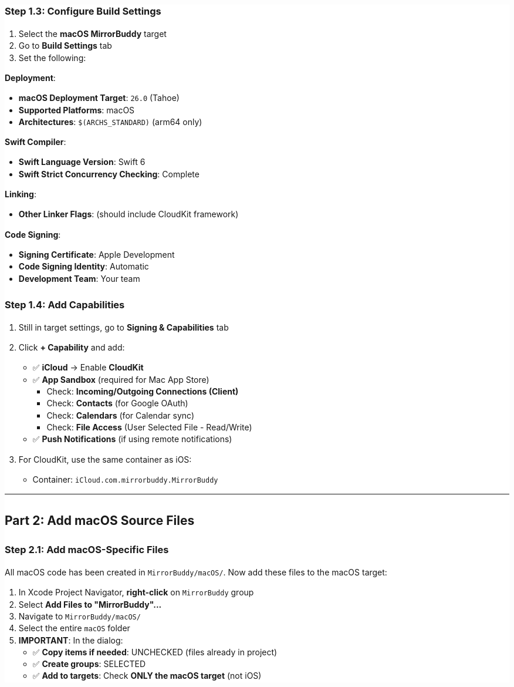 ### Step 1.3: Configure Build Settings

1. Select the **macOS MirrorBuddy** target
2. Go to **Build Settings** tab
3. Set the following:

**Deployment**:
- **macOS Deployment Target**: `26.0` (Tahoe)
- **Supported Platforms**: macOS
- **Architectures**: `$(ARCHS_STANDARD)` (arm64 only)

**Swift Compiler**:
- **Swift Language Version**: Swift 6
- **Swift Strict Concurrency Checking**: Complete

**Linking**:
- **Other Linker Flags**: (should include CloudKit framework)

**Code Signing**:
- **Signing Certificate**: Apple Development
- **Code Signing Identity**: Automatic
- **Development Team**: Your team

### Step 1.4: Add Capabilities

1. Still in target settings, go to **Signing & Capabilities** tab
2. Click **+ Capability** and add:
   - ✅ **iCloud** → Enable **CloudKit**
   - ✅ **App Sandbox** (required for Mac App Store)
     - Check: **Incoming/Outgoing Connections (Client)**
     - Check: **Contacts** (for Google OAuth)
     - Check: **Calendars** (for Calendar sync)
     - Check: **File Access** (User Selected File - Read/Write)
   - ✅ **Push Notifications** (if using remote notifications)

3. For CloudKit, use the same container as iOS:
   - Container: `iCloud.com.mirrorbuddy.MirrorBuddy`

---

## Part 2: Add macOS Source Files

### Step 2.1: Add macOS-Specific Files

All macOS code has been created in `MirrorBuddy/macOS/`. Now add these files to the macOS target:

1. In Xcode Project Navigator, **right-click** on `MirrorBuddy` group
2. Select **Add Files to "MirrorBuddy"...**
3. Navigate to `MirrorBuddy/macOS/`
4. Select the entire `macOS` folder
5. **IMPORTANT**: In the dialog:
   - ✅ **Copy items if needed**: UNCHECKED (files already in project)
   - ✅ **Create groups**: SELECTED
   - ✅ **Add to targets**: Check **ONLY the macOS target** (not iOS)

